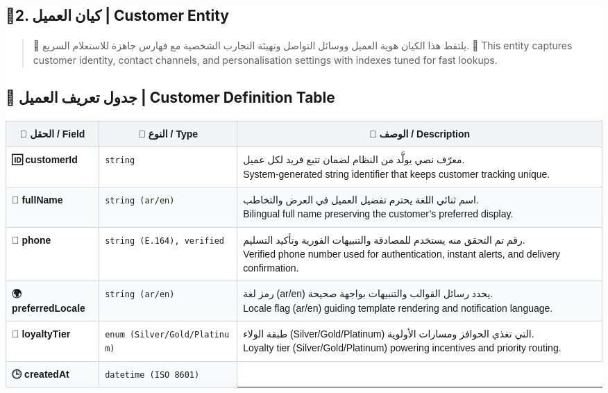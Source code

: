 
## 🧑2. كيان العميل | Customer Entity

> 🪪 يلتقط هذا الكيان هوية العميل ووسائل التواصل وتهيئة التجارب الشخصية مع فهارس جاهزة للاستعلام السريع.
> 🪪 This entity captures customer identity, contact channels, and personalisation settings with indexes tuned for fast lookups.

## 👥 جدول تعريف العميل | Customer Definition Table

<table style="border-collapse: collapse; width: 100%; font-family: Tahoma, Arial, sans-serif; font-size: 14px;">
  <thead>
    <tr style="background-color:#f3f4f6; text-align:center;">
      <th style="padding: 8px; border: 1px solid #d1d5db;">🔑 الحقل / Field</th>
      <th style="padding: 8px; border: 1px solid #d1d5db;">🧾 النوع / Type</th>
      <th style="padding: 8px; border: 1px solid #d1d5db;">📖 الوصف / Description</th>
    </tr>
  </thead>
  <tbody>
    <tr style="background-color: #ffffff;">
      <td style="padding: 8px; border: 1px solid #d1d5db;"><b>🆔 customerId</b></td>
      <td style="padding: 8px; border: 1px solid #d1d5db;"><code>string</code></td>
      <td style="padding: 8px; border: 1px solid #d1d5db;">
        معرّف نصي يولَّد من النظام لضمان تتبع فريد لكل عميل.<br>
        System-generated string identifier that keeps customer tracking unique.
      </td>
    </tr>
    <tr style="background-color: #f9fafb;">
      <td style="padding: 8px; border: 1px solid #d1d5db;"><b>👤 fullName</b></td>
      <td style="padding: 8px; border: 1px solid #d1d5db;"><code>string (ar/en)</code></td>
      <td style="padding: 8px; border: 1px solid #d1d5db;">
        اسم ثنائي اللغة يحترم تفضيل العميل في العرض والتخاطب.<br>
        Bilingual full name preserving the customer’s preferred display.
      </td>
    </tr>
    <tr style="background-color: #ffffff;">
      <td style="padding: 8px; border: 1px solid #d1d5db;"><b>📱 phone</b></td>
      <td style="padding: 8px; border: 1px solid #d1d5db;"><code>string (E.164), verified</code></td>
      <td style="padding: 8px; border: 1px solid #d1d5db;">
        رقم تم التحقق منه يستخدم للمصادقة والتنبيهات الفورية وتأكيد التسليم.<br>
        Verified phone number used for authentication, instant alerts, and delivery confirmation.
      </td>
    </tr>
    <tr style="background-color: #f9fafb;">
      <td style="padding: 8px; border: 1px solid #d1d5db;"><b>🌍 preferredLocale</b></td>
      <td style="padding: 8px; border: 1px solid #d1d5db;"><code>string (ar/en)</code></td>
      <td style="padding: 8px; border: 1px solid #d1d5db;">
        رمز لغة (ar/en) يحدد رسائل القوالب والتنبيهات بواجهة صحيحة.<br>
        Locale flag (ar/en) guiding template rendering and notification language.
      </td>
    </tr>
    <tr style="background-color: #ffffff;">
      <td style="padding: 8px; border: 1px solid #d1d5db;"><b>🏅 loyaltyTier</b></td>
      <td style="padding: 8px; border: 1px solid #d1d5db;"><code>enum (Silver/Gold/Platinum)</code></td>
      <td style="padding: 8px; border: 1px solid #d1d5db;">
        طبقة الولاء (Silver/Gold/Platinum) التي تغذي الحوافز ومسارات الأولوية.<br>
        Loyalty tier (Silver/Gold/Platinum) powering incentives and priority routing.
      </td>
    </tr>
    <tr style="background-color: #f9fafb;">
      <td style="padding: 8px; border: 1px solid #d1d5db;"><b>🕒 createdAt</b></td>
      <td style="padding: 8px; border: 1px solid #d1d5db;"><code>datetime (ISO 8601)</code></td>